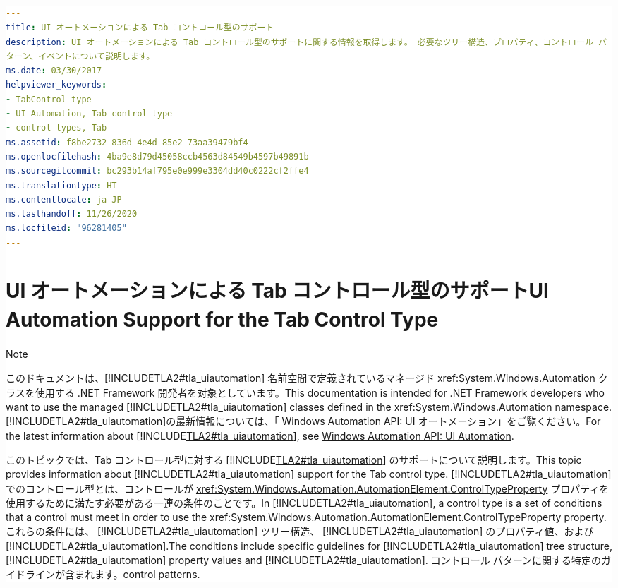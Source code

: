 ```yaml
---
title: UI オートメーションによる Tab コントロール型のサポート
description: UI オートメーションによる Tab コントロール型のサポートに関する情報を取得します。 必要なツリー構造、プロパティ、コントロール パターン、イベントについて説明します。
ms.date: 03/30/2017
helpviewer_keywords:
- TabControl type
- UI Automation, Tab control type
- control types, Tab
ms.assetid: f8be2732-836d-4e4d-85e2-73aa39479bf4
ms.openlocfilehash: 4ba9e8d79d45058ccb4563d84549b4597b49891b
ms.sourcegitcommit: bc293b14af795e0e999e3304dd40c0222cf2ffe4
ms.translationtype: HT
ms.contentlocale: ja-JP
ms.lasthandoff: 11/26/2020
ms.locfileid: "96281405"
---
```

# <a name="ui-automation-support-for-the-tab-control-type"></a><span data-ttu-id="30418-104">UI オートメーションによる Tab コントロール型のサポート</span><span class="sxs-lookup"><span data-stu-id="30418-104">UI Automation Support for the Tab Control Type</span></span>

> [!NOTE]
> <span data-ttu-id="30418-105">このドキュメントは、[!INCLUDE[TLA2#tla_uiautomation](../../../includes/tla2sharptla-uiautomation-md.md)] 名前空間で定義されているマネージド <xref:System.Windows.Automation> クラスを使用する .NET Framework 開発者を対象としています。</span><span class="sxs-lookup"><span data-stu-id="30418-105">This documentation is intended for .NET Framework developers who want to use the managed [!INCLUDE[TLA2#tla_uiautomation](../../../includes/tla2sharptla-uiautomation-md.md)] classes defined in the <xref:System.Windows.Automation> namespace.</span></span> <span data-ttu-id="30418-106">[!INCLUDE[TLA2#tla_uiautomation](../../../includes/tla2sharptla-uiautomation-md.md)]の最新情報については、「 [Windows Automation API: UI オートメーション](/windows/win32/winauto/entry-uiauto-win32)」をご覧ください。</span><span class="sxs-lookup"><span data-stu-id="30418-106">For the latest information about [!INCLUDE[TLA2#tla_uiautomation](../../../includes/tla2sharptla-uiautomation-md.md)], see [Windows Automation API: UI Automation](/windows/win32/winauto/entry-uiauto-win32).</span></span>  
  
 <span data-ttu-id="30418-107">このトピックでは、Tab コントロール型に対する [!INCLUDE[TLA2#tla_uiautomation](../../../includes/tla2sharptla-uiautomation-md.md)] のサポートについて説明します。</span><span class="sxs-lookup"><span data-stu-id="30418-107">This topic provides information about [!INCLUDE[TLA2#tla_uiautomation](../../../includes/tla2sharptla-uiautomation-md.md)] support for the Tab control type.</span></span> <span data-ttu-id="30418-108">[!INCLUDE[TLA2#tla_uiautomation](../../../includes/tla2sharptla-uiautomation-md.md)]でのコントロール型とは、コントロールが <xref:System.Windows.Automation.AutomationElement.ControlTypeProperty> プロパティを使用するために満たす必要がある一連の条件のことです。</span><span class="sxs-lookup"><span data-stu-id="30418-108">In [!INCLUDE[TLA2#tla_uiautomation](../../../includes/tla2sharptla-uiautomation-md.md)], a control type is a set of conditions that a control must meet in order to use the <xref:System.Windows.Automation.AutomationElement.ControlTypeProperty> property.</span></span> <span data-ttu-id="30418-109">これらの条件には、 [!INCLUDE[TLA2#tla_uiautomation](../../../includes/tla2sharptla-uiautomation-md.md)] ツリー構造、 [!INCLUDE[TLA2#tla_uiautomation](../../../includes/tla2sharptla-uiautomation-md.md)] のプロパティ値、および [!INCLUDE[TLA2#tla_uiautomation](../../../includes/tla2sharptla-uiautomation-md.md)].</span><span class="sxs-lookup"><span data-stu-id="30418-109">The conditions include specific guidelines for [!INCLUDE[TLA2#tla_uiautomation](../../../includes/tla2sharptla-uiautomation-md.md)] tree structure, [!INCLUDE[TLA2#tla_uiautomation](../../../includes/tla2sharptla-uiautomation-md.md)] property values and [!INCLUDE[TLA2#tla_uiautomation](../../../includes/tla2sharptla-uiautomation-md.md)].</span></span> <span data-ttu-id="30418-110">コントロール パターンに関する特定のガイドラインが含まれます。</span><span class="sxs-lookup"><span data-stu-id="30418-110">control patterns.</span></span>  
  
